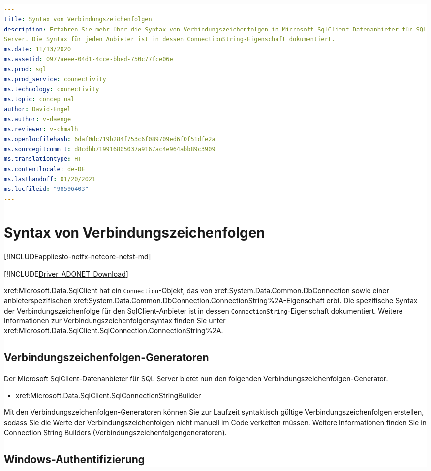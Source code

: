 ```yaml
---
title: Syntax von Verbindungszeichenfolgen
description: Erfahren Sie mehr über die Syntax von Verbindungszeichenfolgen im Microsoft SqlClient-Datenanbieter für SQL Server. Die Syntax für jeden Anbieter ist in dessen ConnectionString-Eigenschaft dokumentiert.
ms.date: 11/13/2020
ms.assetid: 0977aeee-04d1-4cce-bbed-750c77fce06e
ms.prod: sql
ms.prod_service: connectivity
ms.technology: connectivity
ms.topic: conceptual
author: David-Engel
ms.author: v-daenge
ms.reviewer: v-chmalh
ms.openlocfilehash: 6daf0dc719b284f753c6f089709ed6f0f51dfe2a
ms.sourcegitcommit: d8cdbb719916805037a9167ac4e964abb89c3909
ms.translationtype: HT
ms.contentlocale: de-DE
ms.lasthandoff: 01/20/2021
ms.locfileid: "98596403"
---
```

# <a name="connection-string-syntax"></a>Syntax von Verbindungszeichenfolgen

[!INCLUDE[appliesto-netfx-netcore-netst-md](../../includes/appliesto-netfx-netcore-netst-md.md)]

[!INCLUDE[Driver_ADONET_Download](../../includes/driver_adonet_download.md)]

<xref:Microsoft.Data.SqlClient> hat ein `Connection`-Objekt, das von <xref:System.Data.Common.DbConnection> sowie einer anbieterspezifischen <xref:System.Data.Common.DbConnection.ConnectionString%2A>-Eigenschaft erbt. Die spezifische Syntax der Verbindungszeichenfolge für den SqlClient-Anbieter ist in dessen `ConnectionString`-Eigenschaft dokumentiert. Weitere Informationen zur Verbindungszeichenfolgensyntax finden Sie unter <xref:Microsoft.Data.SqlClient.SqlConnection.ConnectionString%2A>.

## <a name="connection-string-builders"></a>Verbindungszeichenfolgen-Generatoren

 Der Microsoft SqlClient-Datenanbieter für SQL Server bietet nun den folgenden Verbindungszeichenfolgen-Generator.

- <xref:Microsoft.Data.SqlClient.SqlConnectionStringBuilder>

Mit den Verbindungszeichenfolgen-Generatoren können Sie zur Laufzeit syntaktisch gültige Verbindungszeichenfolgen erstellen, sodass Sie die Werte der Verbindungszeichenfolgen nicht manuell im Code verketten müssen. Weitere Informationen finden Sie in [Connection String Builders (Verbindungszeichenfolgengeneratoren)](connection-string-builders.md).

## <a name="windows-authentication"></a>Windows-Authentifizierung
